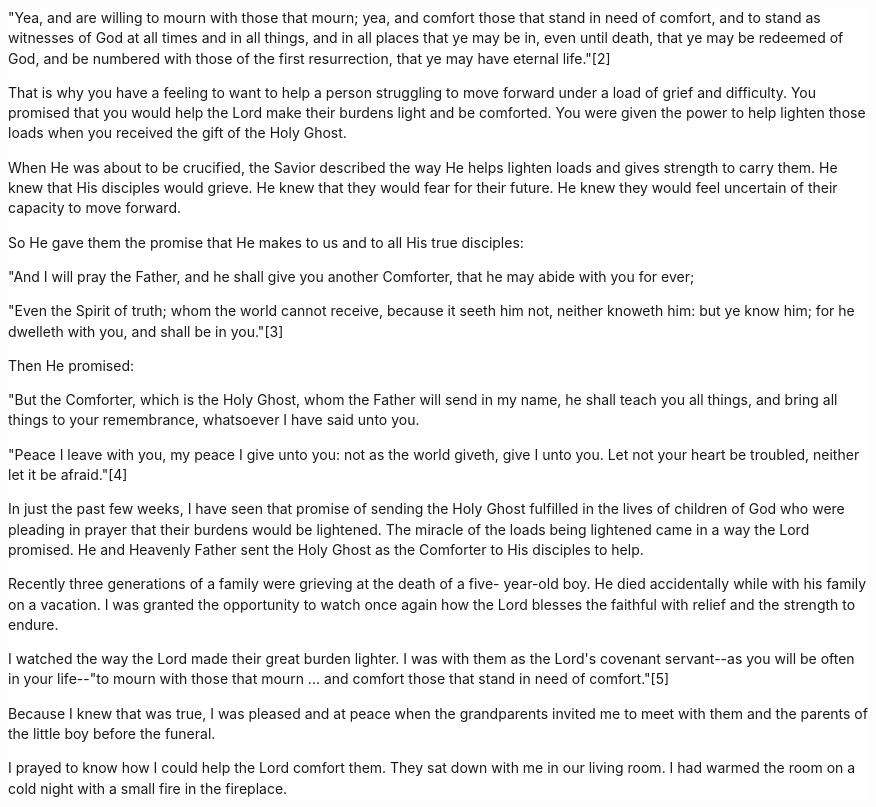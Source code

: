 "Yea, and are willing to mourn with those that mourn; yea, and comfort those
that stand in need of comfort, and to stand as witnesses of God at all times
and in all things, and in all places that ye may be in, even until death, that
ye may be redeemed of God, and be numbered with those of the first
resurrection, that ye may have eternal life."[2]

That is why you have a feeling to want to help a person struggling to move
forward under a load of grief and difficulty. You promised that you would help
the Lord make their burdens light and be comforted. You were given the power
to help lighten those loads when you received the gift of the Holy Ghost.

When He was about to be crucified, the Savior described the way He helps
lighten loads and gives strength to carry them. He knew that His disciples
would grieve. He knew that they would fear for their future. He knew they
would feel uncertain of their capacity to move forward.

So He gave them the promise that He makes to us and to all His true disciples:

"And I will pray the Father, and he shall give you another Comforter, that he
may abide with you for ever;

"Even the Spirit of truth; whom the world cannot receive, because it seeth him
not, neither knoweth him: but ye know him; for he dwelleth with you, and shall
be in you."[3]

Then He promised:

"But the Comforter, which is the Holy Ghost, whom the Father will send in my
name, he shall teach you all things, and bring all things to your remembrance,
whatsoever I have said unto you.

"Peace I leave with you, my peace I give unto you: not as the world giveth,
give I unto you. Let not your heart be troubled, neither let it be afraid."[4]

In just the past few weeks, I have seen that promise of sending the Holy Ghost
fulfilled in the lives of children of God who were pleading in prayer that
their burdens would be lightened. The miracle of the loads being lightened
came in a way the Lord promised. He and Heavenly Father sent the Holy Ghost as
the Comforter to His disciples to help.

Recently three generations of a family were grieving at the death of a five-
year-old boy. He died accidentally while with his family on a vacation. I was
granted the opportunity to watch once again how the Lord blesses the faithful
with relief and the strength to endure.

I watched the way the Lord made their great burden lighter. I was with them as
the Lord's covenant servant--as you will be often in your life--"to mourn with
those that mourn ... and comfort those that stand in need of comfort."[5]

Because I knew that was true, I was pleased and at peace when the grandparents
invited me to meet with them and the parents of the little boy before the
funeral.

I prayed to know how I could help the Lord comfort them. They sat down with me
in our living room. I had warmed the room on a cold night with a small fire in
the fireplace.
